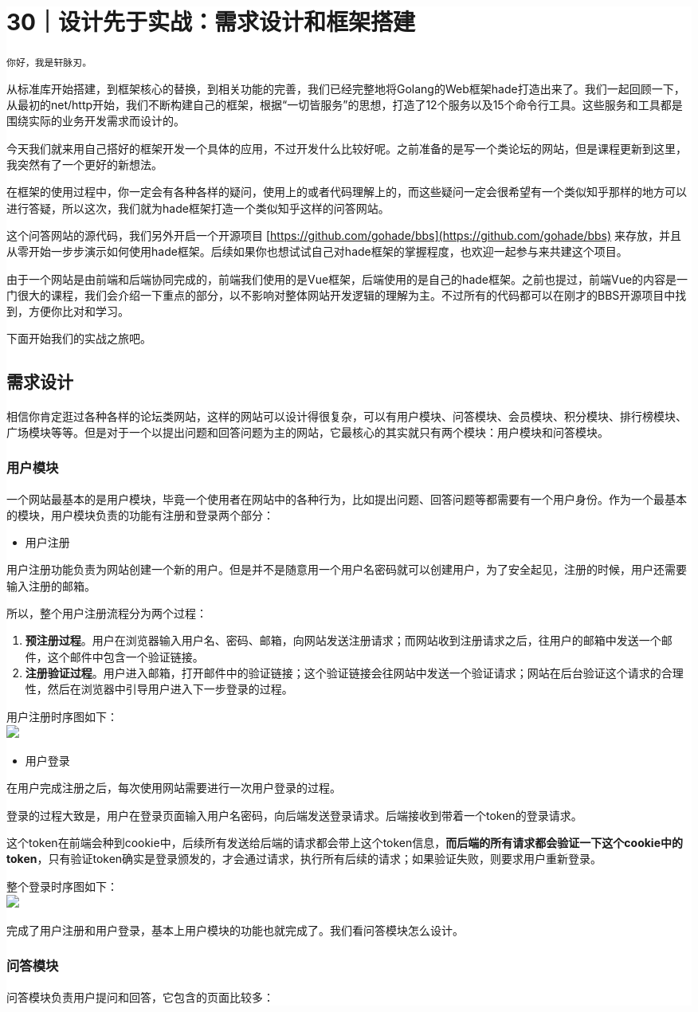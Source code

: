 # 30｜设计先于实战：需求设计和框架搭建

    你好，我是轩脉刃。

从标准库开始搭建，到框架核心的替换，到相关功能的完善，我们已经完整地将Golang的Web框架hade打造出来了。我们一起回顾一下，从最初的net/http开始，我们不断构建自己的框架，根据“一切皆服务”的思想，打造了12个服务以及15个命令行工具。这些服务和工具都是围绕实际的业务开发需求而设计的。

今天我们就来用自己搭好的框架开发一个具体的应用，不过开发什么比较好呢。之前准备的是写一个类论坛的网站，但是课程更新到这里，我突然有了一个更好的新想法。

在框架的使用过程中，你一定会有各种各样的疑问，使用上的或者代码理解上的，而这些疑问一定会很希望有一个类似知乎那样的地方可以进行答疑，所以这次，我们就为hade框架打造一个类似知乎这样的问答网站。

这个问答网站的源代码，我们另外开启一个开源项目 [https://github.com/gohade/bbs](https://github.com/gohade/bbs) 来存放，并且从零开始一步步演示如何使用hade框架。后续如果你也想试试自己对hade框架的掌握程度，也欢迎一起参与来共建这个项目。

由于一个网站是由前端和后端协同完成的，前端我们使用的是Vue框架，后端使用的是自己的hade框架。之前也提过，前端Vue的内容是一门很大的课程，我们会介绍一下重点的部分，以不影响对整体网站开发逻辑的理解为主。不过所有的代码都可以在刚才的BBS开源项目中找到，方便你比对和学习。

下面开始我们的实战之旅吧。

## 需求设计

相信你肯定逛过各种各样的论坛类网站，这样的网站可以设计得很复杂，可以有用户模块、问答模块、会员模块、积分模块、排行榜模块、广场模块等等。但是对于一个以提出问题和回答问题为主的网站，它最核心的其实就只有两个模块：用户模块和问答模块。

### 用户模块

一个网站最基本的是用户模块，毕竟一个使用者在网站中的各种行为，比如提出问题、回答问题等都需要有一个用户身份。作为一个最基本的模块，用户模块负责的功能有注册和登录两个部分：

*   用户注册

用户注册功能负责为网站创建一个新的用户。但是并不是随意用一个用户名密码就可以创建用户，为了安全起见，注册的时候，用户还需要输入注册的邮箱。

所以，整个用户注册流程分为两个过程：

1.  **预注册过程**。用户在浏览器输入用户名、密码、邮箱，向网站发送注册请求；而网站收到注册请求之后，往用户的邮箱中发送一个邮件，这个邮件中包含一个验证链接。
2.  **注册验证过程**。用户进入邮箱，打开邮件中的验证链接；这个验证链接会往网站中发送一个验证请求；网站在后台验证这个请求的合理性，然后在浏览器中引导用户进入下一步登录的过程。

用户注册时序图如下：  
![](https://static001.geekbang.org/resource/image/4b/12/4b26edc5fa6177ab07113d542cfdda12.png?wh=1362x1216)

*   用户登录

在用户完成注册之后，每次使用网站需要进行一次用户登录的过程。

登录的过程大致是，用户在登录页面输入用户名密码，向后端发送登录请求。后端接收到带着一个token的登录请求。

这个token在前端会种到cookie中，后续所有发送给后端的请求都会带上这个token信息，**而后端的所有请求都会验证一下这个cookie中的token**，只有验证token确实是登录颁发的，才会通过请求，执行所有后续的请求；如果验证失败，则要求用户重新登录。

整个登录时序图如下：  
![](https://static001.geekbang.org/resource/image/41/c9/414d876c07f4ef55edeb1047c09e43c9.png?wh=1140x1166)

完成了用户注册和用户登录，基本上用户模块的功能也就完成了。我们看问答模块怎么设计。

### 问答模块

问答模块负责用户提问和回答，它包含的页面比较多：
